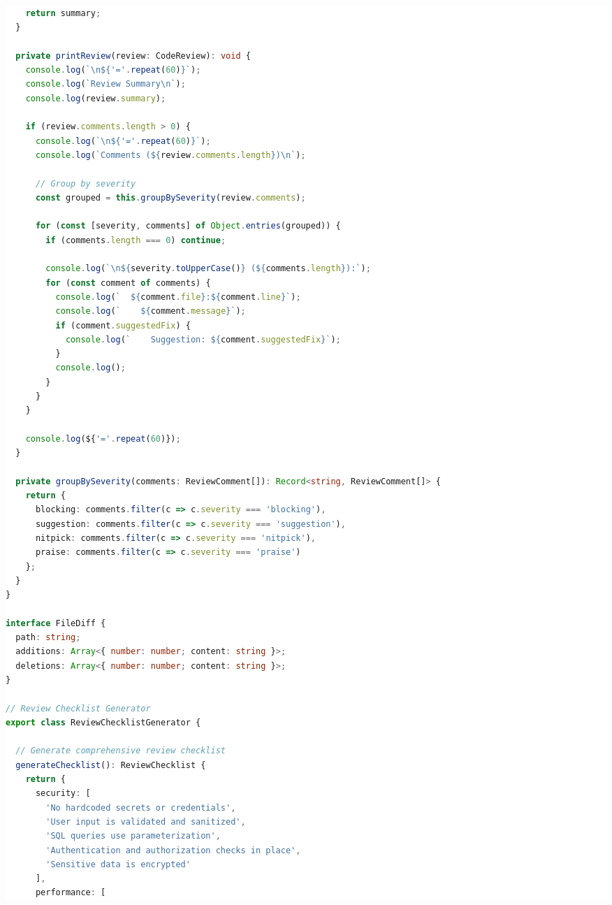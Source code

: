 ```typescript
    return summary;
  }

  private printReview(review: CodeReview): void {
    console.log(`\n${'='.repeat(60)}`);
    console.log(`Review Summary\n`);
    console.log(review.summary);

    if (review.comments.length > 0) {
      console.log(`\n${'='.repeat(60)}`);
      console.log(`Comments (${review.comments.length})\n`);

      // Group by severity
      const grouped = this.groupBySeverity(review.comments);

      for (const [severity, comments] of Object.entries(grouped)) {
        if (comments.length === 0) continue;

        console.log(`\n${severity.toUpperCase()} (${comments.length}):`);
        for (const comment of comments) {
          console.log(`  ${comment.file}:${comment.line}`);
          console.log(`    ${comment.message}`);
          if (comment.suggestedFix) {
            console.log(`    Suggestion: ${comment.suggestedFix}`);
          }
          console.log();
        }
      }
    }

    console.log(${'='.repeat(60)});
  }

  private groupBySeverity(comments: ReviewComment[]): Record<string, ReviewComment[]> {
    return {
      blocking: comments.filter(c => c.severity === 'blocking'),
      suggestion: comments.filter(c => c.severity === 'suggestion'),
      nitpick: comments.filter(c => c.severity === 'nitpick'),
      praise: comments.filter(c => c.severity === 'praise')
    };
  }
}

interface FileDiff {
  path: string;
  additions: Array<{ number: number; content: string }>;
  deletions: Array<{ number: number; content: string }>;
}

// Review Checklist Generator
export class ReviewChecklistGenerator {

  // Generate comprehensive review checklist
  generateChecklist(): ReviewChecklist {
    return {
      security: [
        'No hardcoded secrets or credentials',
        'User input is validated and sanitized',
        'SQL queries use parameterization',
        'Authentication and authorization checks in place',
        'Sensitive data is encrypted'
      ],
      performance: [
```